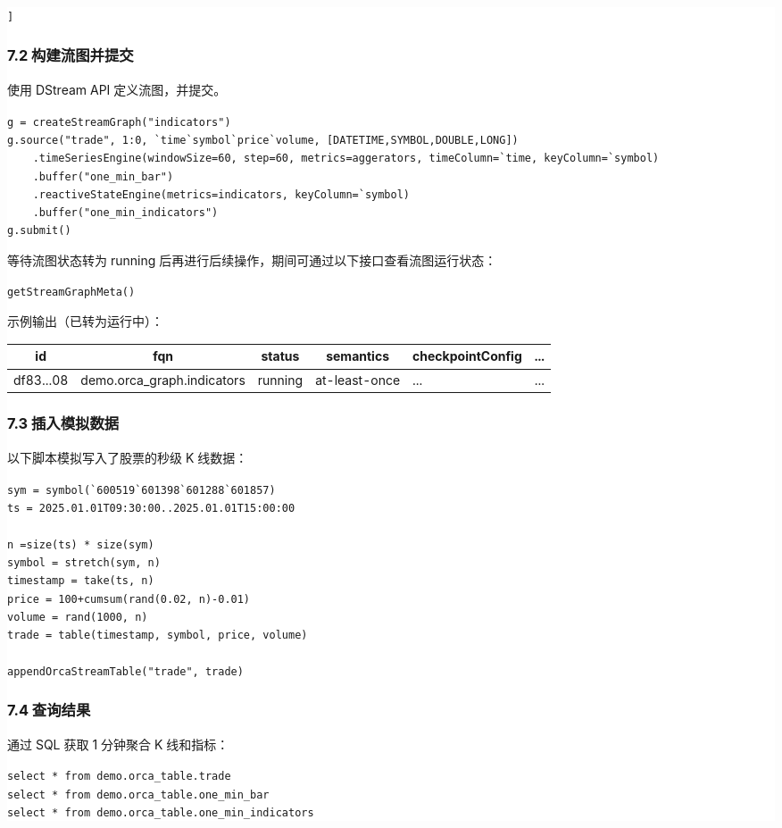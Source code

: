 ```
]
```

### 7.2 构建流图并提交

使用 DStream API 定义流图，并提交。

```
g = createStreamGraph("indicators")
g.source("trade", 1:0, `time`symbol`price`volume, [DATETIME,SYMBOL,DOUBLE,LONG])
    .timeSeriesEngine(windowSize=60, step=60, metrics=aggerators, timeColumn=`time, keyColumn=`symbol)
    .buffer("one_min_bar")
    .reactiveStateEngine(metrics=indicators, keyColumn=`symbol)
    .buffer("one_min_indicators")
g.submit()
```

等待流图状态转为 running 后再进行后续操作，期间可通过以下接口查看流图运行状态：

```
getStreamGraphMeta()
```

示例输出（已转为运行中）：

| id | fqn | status | semantics | checkpointConfig | ... |
| --- | --- | --- | --- | --- | --- |
| df83...08 | demo.orca\_graph.indicators | running | at-least-once | ... | ... |

### 7.3 插入模拟数据

以下脚本模拟写入了股票的秒级 K 线数据：

```
sym = symbol(`600519`601398`601288`601857)
ts = 2025.01.01T09:30:00..2025.01.01T15:00:00

n =size(ts) * size(sym)
symbol = stretch(sym, n)
timestamp = take(ts, n)
price = 100+cumsum(rand(0.02, n)-0.01)
volume = rand(1000, n)
trade = table(timestamp, symbol, price, volume)

appendOrcaStreamTable("trade", trade)
```

### 7.4 查询结果

通过 SQL 获取 1 分钟聚合 K 线和指标：

```
select * from demo.orca_table.trade
select * from demo.orca_table.one_min_bar
select * from demo.orca_table.one_min_indicators
```
